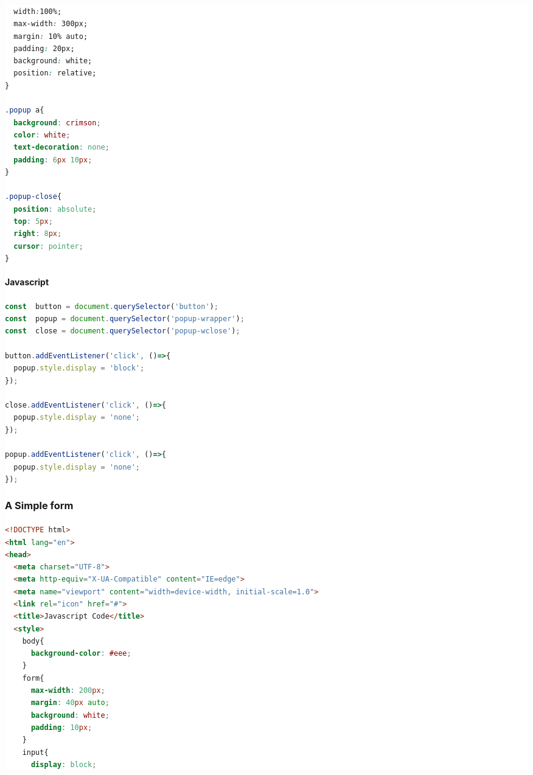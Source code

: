 ```css
  width:100%;
  max-width: 300px;
  margin: 10% auto;
  padding: 20px;
  background: white;
  position: relative;
}

.popup a{
  background: crimson;
  color: white;
  text-decoration: none;
  padding: 6px 10px;
}

.popup-close{
  position: absolute;
  top: 5px;
  right: 8px;
  cursor: pointer;
}
```
#### Javascript
```javascript
const  button = document.querySelector('button');
const  popup = document.querySelector('popup-wrapper');
const  close = document.querySelector('popup-wclose');

button.addEventListener('click', ()=>{
  popup.style.display = 'block';
});

close.addEventListener('click', ()=>{
  popup.style.display = 'none';
});

popup.addEventListener('click', ()=>{
  popup.style.display = 'none';
});
```

### A Simple form
```html
<!DOCTYPE html>
<html lang="en">
<head>
  <meta charset="UTF-8">
  <meta http-equiv="X-UA-Compatible" content="IE=edge">
  <meta name="viewport" content="width=device-width, initial-scale=1.0">
  <link rel="icon" href="#">
  <title>Javascript Code</title>
  <style>
    body{
      background-color: #eee;
    }
    form{
      max-width: 200px;
      margin: 40px auto;
      background: white;
      padding: 10px;
    }
    input{
      display: block;
```